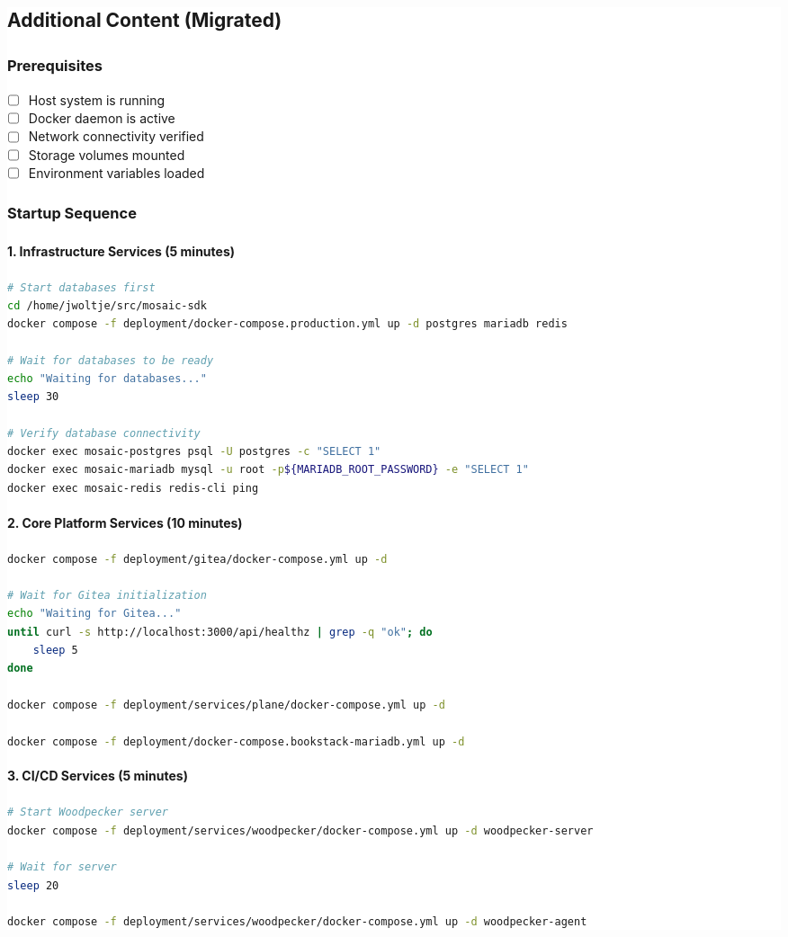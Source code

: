 ## Additional Content (Migrated)

### Prerequisites
- [ ] Host system is running
- [ ] Docker daemon is active
- [ ] Network connectivity verified
- [ ] Storage volumes mounted
- [ ] Environment variables loaded

### Startup Sequence

#### 1. Infrastructure Services (5 minutes)
```bash
# Start databases first
cd /home/jwoltje/src/mosaic-sdk
docker compose -f deployment/docker-compose.production.yml up -d postgres mariadb redis

# Wait for databases to be ready
echo "Waiting for databases..."
sleep 30

# Verify database connectivity
docker exec mosaic-postgres psql -U postgres -c "SELECT 1"
docker exec mosaic-mariadb mysql -u root -p${MARIADB_ROOT_PASSWORD} -e "SELECT 1"
docker exec mosaic-redis redis-cli ping
```

#### 2. Core Platform Services (10 minutes)
```bash
docker compose -f deployment/gitea/docker-compose.yml up -d

# Wait for Gitea initialization
echo "Waiting for Gitea..."
until curl -s http://localhost:3000/api/healthz | grep -q "ok"; do
    sleep 5
done

docker compose -f deployment/services/plane/docker-compose.yml up -d

docker compose -f deployment/docker-compose.bookstack-mariadb.yml up -d
```

#### 3. CI/CD Services (5 minutes)
```bash
# Start Woodpecker server
docker compose -f deployment/services/woodpecker/docker-compose.yml up -d woodpecker-server

# Wait for server
sleep 20

docker compose -f deployment/services/woodpecker/docker-compose.yml up -d woodpecker-agent
```
